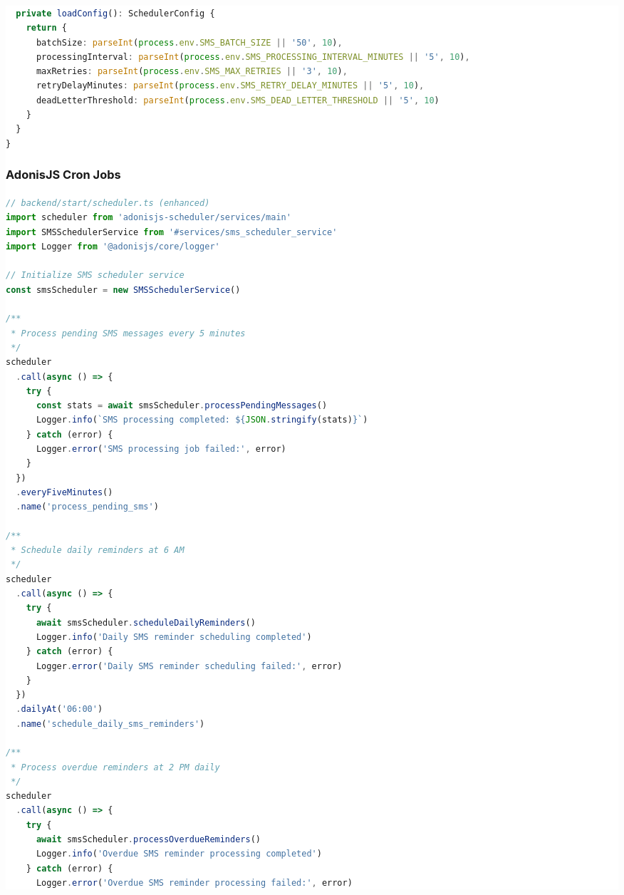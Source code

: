 ```typescript
  private loadConfig(): SchedulerConfig {
    return {
      batchSize: parseInt(process.env.SMS_BATCH_SIZE || '50', 10),
      processingInterval: parseInt(process.env.SMS_PROCESSING_INTERVAL_MINUTES || '5', 10),
      maxRetries: parseInt(process.env.SMS_MAX_RETRIES || '3', 10),
      retryDelayMinutes: parseInt(process.env.SMS_RETRY_DELAY_MINUTES || '5', 10),
      deadLetterThreshold: parseInt(process.env.SMS_DEAD_LETTER_THRESHOLD || '5', 10)
    }
  }
}
```

### AdonisJS Cron Jobs

```typescript
// backend/start/scheduler.ts (enhanced)
import scheduler from 'adonisjs-scheduler/services/main'
import SMSSchedulerService from '#services/sms_scheduler_service'
import Logger from '@adonisjs/core/logger'

// Initialize SMS scheduler service
const smsScheduler = new SMSSchedulerService()

/**
 * Process pending SMS messages every 5 minutes
 */
scheduler
  .call(async () => {
    try {
      const stats = await smsScheduler.processPendingMessages()
      Logger.info(`SMS processing completed: ${JSON.stringify(stats)}`)
    } catch (error) {
      Logger.error('SMS processing job failed:', error)
    }
  })
  .everyFiveMinutes()
  .name('process_pending_sms')

/**
 * Schedule daily reminders at 6 AM
 */
scheduler
  .call(async () => {
    try {
      await smsScheduler.scheduleDailyReminders()
      Logger.info('Daily SMS reminder scheduling completed')
    } catch (error) {
      Logger.error('Daily SMS reminder scheduling failed:', error)
    }
  })
  .dailyAt('06:00')
  .name('schedule_daily_sms_reminders')

/**
 * Process overdue reminders at 2 PM daily
 */
scheduler
  .call(async () => {
    try {
      await smsScheduler.processOverdueReminders()
      Logger.info('Overdue SMS reminder processing completed')
    } catch (error) {
      Logger.error('Overdue SMS reminder processing failed:', error)
```
